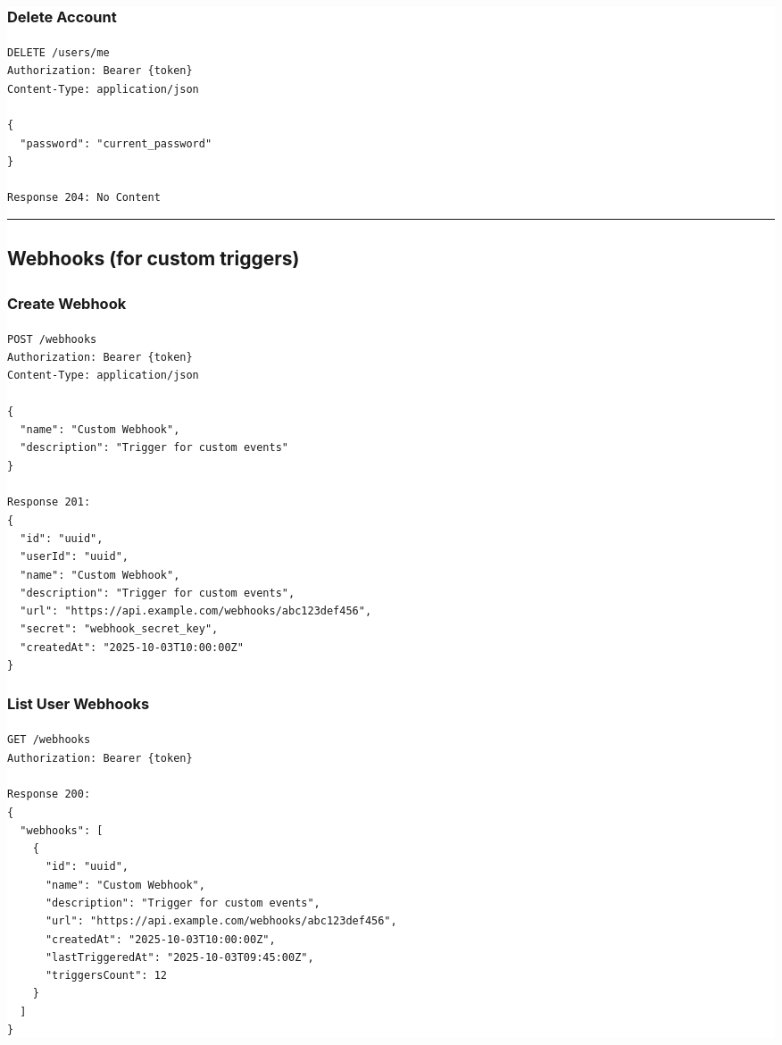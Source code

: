 ### Delete Account
```http
DELETE /users/me
Authorization: Bearer {token}
Content-Type: application/json

{
  "password": "current_password"
}

Response 204: No Content
```

---

## Webhooks (for custom triggers)

### Create Webhook
```http
POST /webhooks
Authorization: Bearer {token}
Content-Type: application/json

{
  "name": "Custom Webhook",
  "description": "Trigger for custom events"
}

Response 201:
{
  "id": "uuid",
  "userId": "uuid",
  "name": "Custom Webhook",
  "description": "Trigger for custom events",
  "url": "https://api.example.com/webhooks/abc123def456",
  "secret": "webhook_secret_key",
  "createdAt": "2025-10-03T10:00:00Z"
}
```

### List User Webhooks
```http
GET /webhooks
Authorization: Bearer {token}

Response 200:
{
  "webhooks": [
    {
      "id": "uuid",
      "name": "Custom Webhook",
      "description": "Trigger for custom events",
      "url": "https://api.example.com/webhooks/abc123def456",
      "createdAt": "2025-10-03T10:00:00Z",
      "lastTriggeredAt": "2025-10-03T09:45:00Z",
      "triggersCount": 12
    }
  ]
}
```
